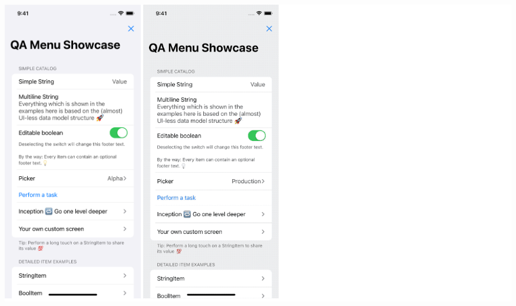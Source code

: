   <img src="Docs/.images/intro_showcase_1.png" alt="Screenshot of showcase example" height="500" /> <img src="Docs/.images/intro_showcase.gif" alt="Animated gif of showcase example" height="500" />
